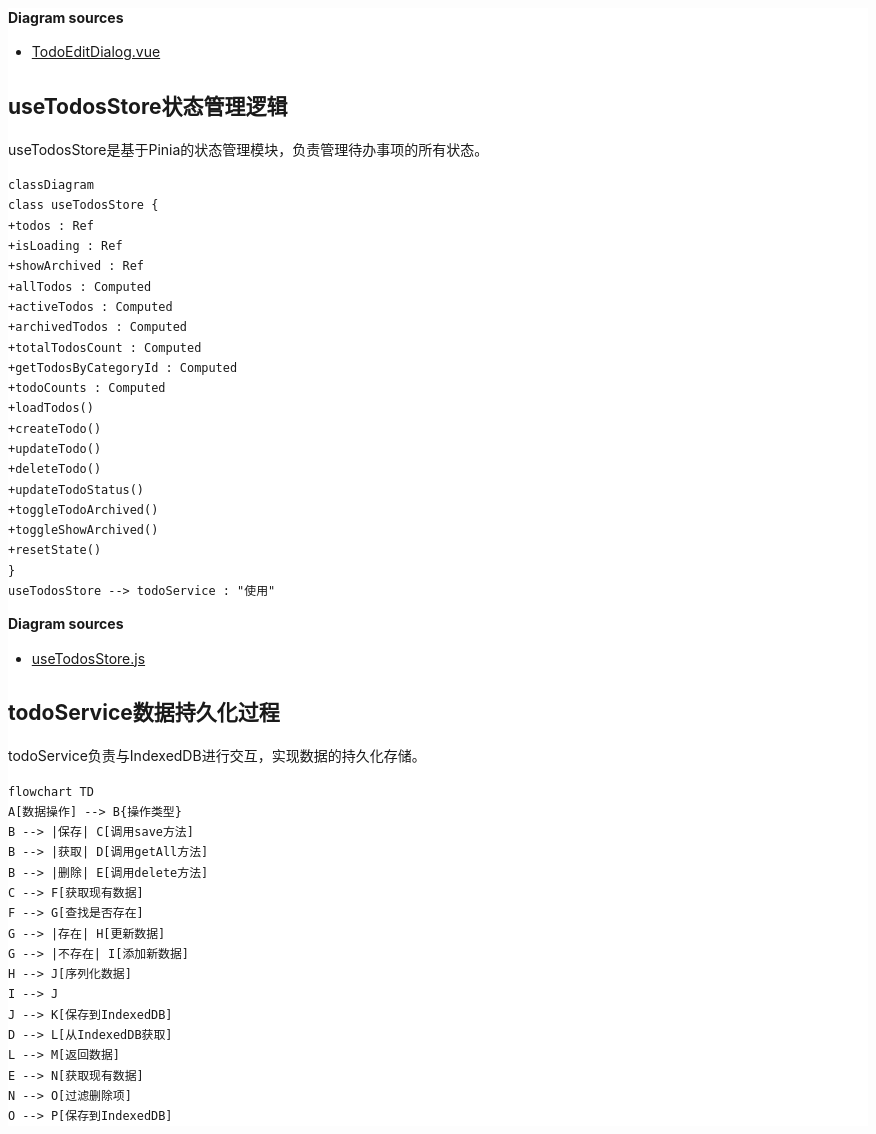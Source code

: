 **Diagram sources**
- [TodoEditDialog.vue](file://src\model\TodoEditDialog.vue#L1-L452)

## useTodosStore状态管理逻辑
useTodosStore是基于Pinia的状态管理模块，负责管理待办事项的所有状态。

```mermaid
classDiagram
class useTodosStore {
+todos : Ref
+isLoading : Ref
+showArchived : Ref
+allTodos : Computed
+activeTodos : Computed
+archivedTodos : Computed
+totalTodosCount : Computed
+getTodosByCategoryId : Computed
+todoCounts : Computed
+loadTodos()
+createTodo()
+updateTodo()
+deleteTodo()
+updateTodoStatus()
+toggleTodoArchived()
+toggleShowArchived()
+resetState()
}
useTodosStore --> todoService : "使用"
```

**Diagram sources**
- [useTodosStore.js](file://src\stores\useTodosStore.js#L4-L169)

## todoService数据持久化过程
todoService负责与IndexedDB进行交互，实现数据的持久化存储。

```mermaid
flowchart TD
A[数据操作] --> B{操作类型}
B --> |保存| C[调用save方法]
B --> |获取| D[调用getAll方法]
B --> |删除| E[调用delete方法]
C --> F[获取现有数据]
F --> G[查找是否存在]
G --> |存在| H[更新数据]
G --> |不存在| I[添加新数据]
H --> J[序列化数据]
I --> J
J --> K[保存到IndexedDB]
D --> L[从IndexedDB获取]
L --> M[返回数据]
E --> N[获取现有数据]
N --> O[过滤删除项]
O --> P[保存到IndexedDB]
```
